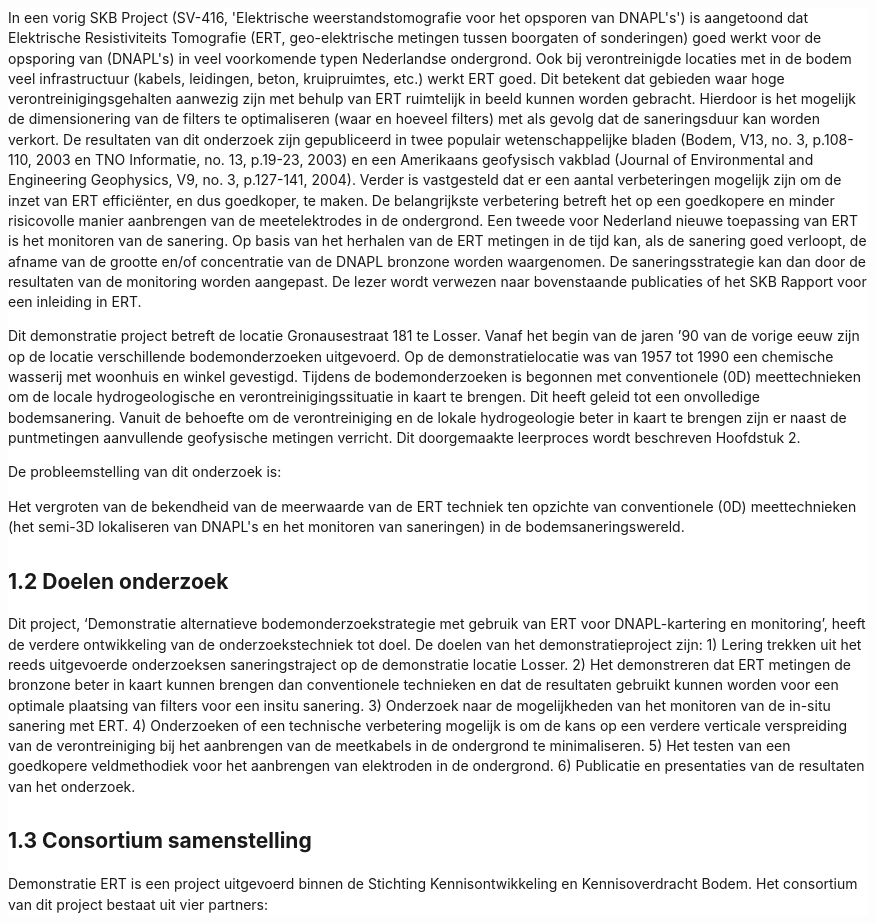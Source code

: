 In een vorig SKB Project (SV-416, 'Elektrische weerstandstomografie voor het opsporen van DNAPL's') is aangetoond dat Elektrische Resistiviteits Tomografie (ERT, geo-elektrische metingen tussen boorgaten of sonderingen) goed werkt voor de opsporing van (DNAPL's) in veel voorkomende typen Nederlandse ondergrond. Ook bij verontreinigde locaties met in de bodem veel infrastructuur (kabels, leidingen, beton, kruipruimtes, etc.) werkt ERT goed. Dit betekent dat gebieden waar hoge verontreinigingsgehalten aanwezig zijn met behulp van ERT ruimtelijk in beeld kunnen worden gebracht. Hierdoor is het mogelijk de dimensionering van de filters te optimaliseren (waar en hoeveel filters) met als gevolg dat de saneringsduur kan worden verkort. De resultaten van dit onderzoek zijn gepubliceerd in twee populair wetenschappelijke bladen (Bodem, V13, no. 3, p.108-110, 2003 en TNO Informatie, no. 13, p.19-23, 2003) en een Amerikaans geofysisch vakblad (Journal of Environmental and Engineering Geophysics, V9, no. 3, p.127-141, 2004). Verder is vastgesteld dat er een aantal verbeteringen mogelijk zijn om de inzet van ERT efficiënter, en dus goedkoper, te maken. De belangrijkste verbetering betreft het op een goedkopere en minder risicovolle manier aanbrengen van de meetelektrodes in de ondergrond. Een tweede voor Nederland nieuwe toepassing van ERT is het monitoren van de sanering. Op basis van het herhalen van de ERT metingen in de tijd kan, als de sanering goed verloopt, de afname van de grootte en/of concentratie van de DNAPL bronzone worden waargenomen. De saneringsstrategie kan dan door de resultaten van de monitoring worden aangepast. De lezer wordt verwezen naar bovenstaande publicaties of het SKB Rapport voor een inleiding in ERT. 

Dit demonstratie project betreft de locatie Gronausestraat 181 te Losser. Vanaf het begin van de jaren ’90 van de vorige eeuw zijn op de locatie verschillende bodemonderzoeken uitgevoerd. Op de demonstratielocatie was van 1957 tot 1990 een chemische wasserij met woonhuis en winkel gevestigd. Tijdens de bodemonderzoeken is begonnen met conventionele (0D) meettechnieken om de locale hydrogeologische en verontreinigingssituatie in kaart te brengen. Dit heeft geleid tot een onvolledige bodemsanering. Vanuit de behoefte om de verontreiniging en de lokale hydrogeologie beter in kaart te brengen zijn er naast de puntmetingen aanvullende geofysische metingen verricht. Dit doorgemaakte leerproces wordt beschreven Hoofdstuk 2. 

De probleemstelling van dit onderzoek is: 

Het vergroten van de bekendheid van de meerwaarde van de ERT techniek ten opzichte van conventionele (0D) meettechnieken (het semi-3D lokaliseren van DNAPL's en het monitoren van saneringen) in de bodemsaneringswereld. 

## 1.2 Doelen onderzoek 

Dit project, ‘Demonstratie alternatieve bodemonderzoekstrategie met gebruik van ERT voor DNAPL-kartering en monitoring’, heeft de verdere ontwikkeling van de onderzoekstechniek tot doel. De doelen van het demonstratieproject zijn: 1) Lering trekken uit het reeds uitgevoerde onderzoeksen saneringstraject op de demonstratie locatie Losser. 2) Het demonstreren dat ERT metingen de bronzone beter in kaart kunnen brengen dan conventionele technieken en dat de resultaten gebruikt kunnen worden voor een optimale plaatsing van filters voor een insitu sanering. 3) Onderzoek naar de mogelijkheden van het monitoren van de in-situ sanering met ERT. 4) Onderzoeken of een technische verbetering mogelijk is om de kans op een verdere verticale verspreiding van de verontreiniging bij het aanbrengen van de meetkabels in de ondergrond te minimaliseren. 5) Het testen van een goedkopere veldmethodiek voor het aanbrengen van elektroden in de ondergrond. 6) Publicatie en presentaties van de resultaten van het onderzoek. 


## 1.3 Consortium samenstelling 

Demonstratie ERT is een project uitgevoerd binnen de Stichting Kennisontwikkeling en Kennisoverdracht Bodem. Het consortium van dit project bestaat uit vier partners: 
